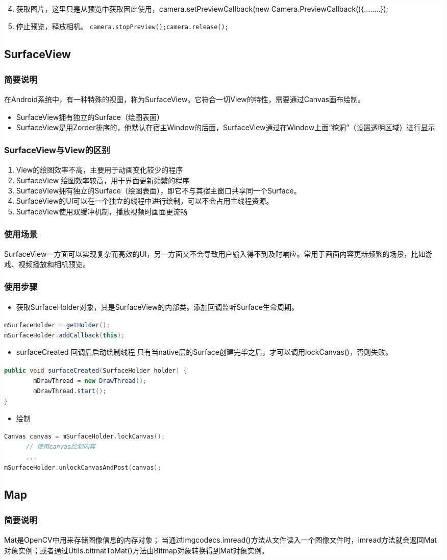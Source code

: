 4. 获取图片，这里只是从预览中获取因此使用，camera.setPreviewCallback(new Camera.PreviewCallback(){……..});

5. 停止预览，释放相机。
`camera.stopPreview();camera.release();`

## SurfaceView
### 简要说明
在Android系统中，有一种特殊的视图，称为SurfaceView。它符合一切View的特性，需要通过Canvas画布绘制。
- SurfaceView拥有独立的Surface（绘图表面）
- SurfaceView是用Zorder排序的，他默认在宿主Window的后面，SurfaceView通过在Window上面“挖洞”（设置透明区域）进行显示

### SurfaceView与View的区别
1. View的绘图效率不高，主要用于动画变化较少的程序
2. SurfaceView 绘图效率较高，用于界面更新频繁的程序
3. SurfaceView拥有独立的Surface（绘图表面），即它不与其宿主窗口共享同一个Surface。
4. SurfaceView的UI可以在一个独立的线程中进行绘制，可以不会占用主线程资源。
6. SurfaceView使用双缓冲机制，播放视频时画面更流畅

### 使用场景
SurfaceView一方面可以实现复杂而高效的UI，另一方面又不会导致用户输入得不到及时响应。常用于画面内容更新频繁的场景，比如游戏、视频播放和相机预览。

### 使用步骤
- 获取SurfaceHolder对象，其是SurfaceView的内部类。添加回调监听Surface生命周期。
```java
mSurfaceHolder = getHolder();
mSurfaceHolder.addCallback(this);
```

- surfaceCreated 回调后启动绘制线程
只有当native层的Surface创建完毕之后，才可以调用lockCanvas()，否则失败。
```java
public void surfaceCreated(SurfaceHolder holder) {
        mDrawThread = new DrawThread();
        mDrawThread.start();
}
```

- 绘制
```cpp
Canvas canvas = mSurfaceHolder.lockCanvas();
      // 使用canvas绘制内容
      ...
mSurfaceHolder.unlockCanvasAndPost(canvas);
```

## Map
### 简要说明
Mat是OpenCV中用来存储图像信息的内存对象；
当通过Imgcodecs.imread()方法从文件读入一个图像文件时，imread方法就会返回Mat对象实例；或者通过Utils.bitmatToMat()方法由Bitmap对象转换得到Mat对象实例。
